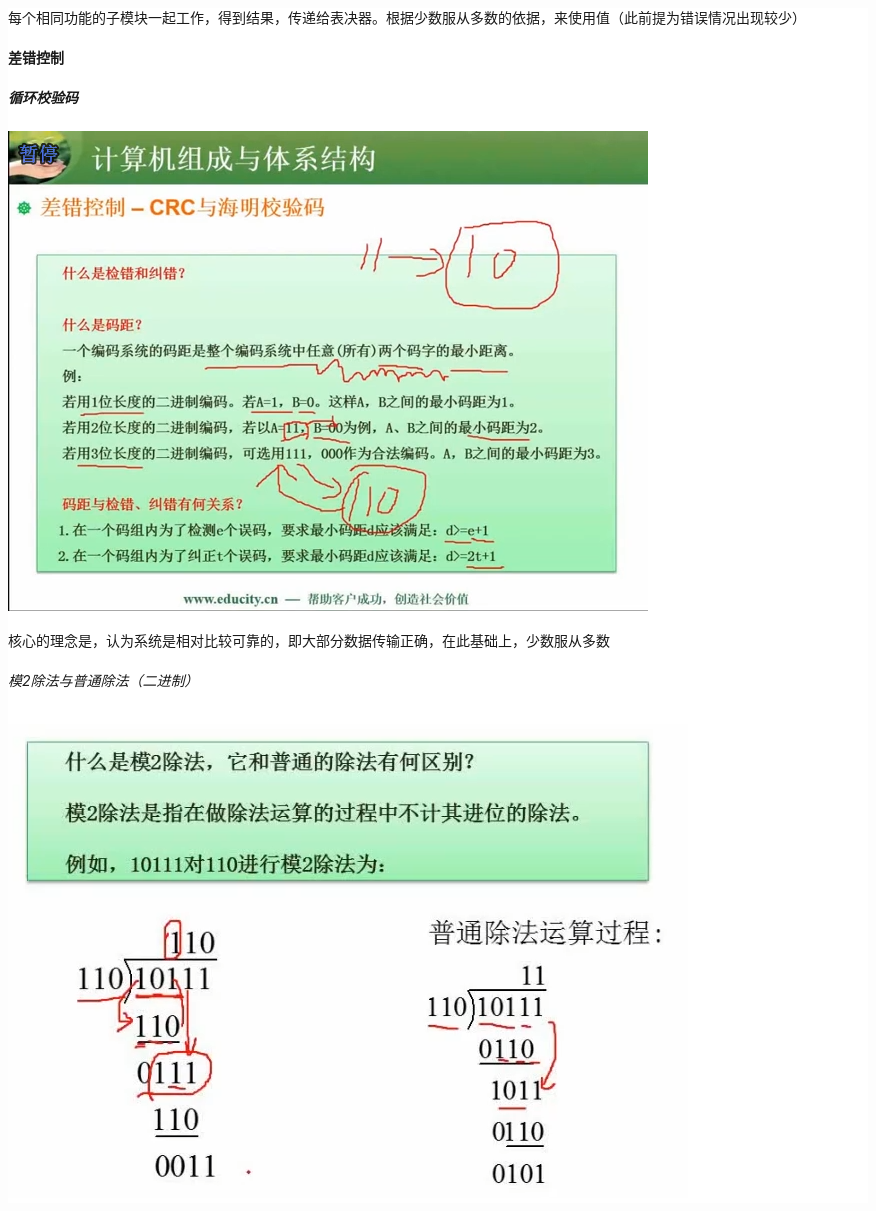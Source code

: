 
每个相同功能的子模块一起工作，得到结果，传递给表决器。根据少数服从多数的依据，来使用值（此前提为错误情况出现较少）

#### 差错控制

##### 循环校验码

![image-20211222100203250](软件基础.assets/image-20211222100203250.png)

核心的理念是，认为系统是相对比较可靠的，即大部分数据传输正确，在此基础上，少数服从多数

###### 模2除法与普通除法（二进制）

![image-20211223084630949](软件基础.assets/image-20211223084630949.png)
